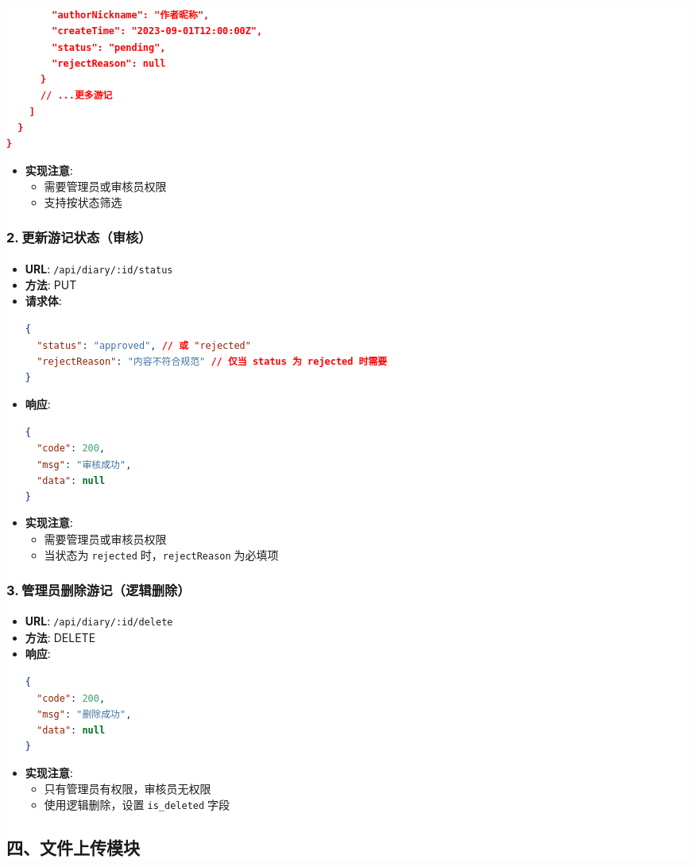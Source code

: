   ```json
          "authorNickname": "作者昵称",
          "createTime": "2023-09-01T12:00:00Z",
          "status": "pending",
          "rejectReason": null
        }
        // ...更多游记
      ]
    }
  }
  ```
- **实现注意**:
  - 需要管理员或审核员权限
  - 支持按状态筛选

### 2. 更新游记状态（审核）
- **URL**: `/api/diary/:id/status`
- **方法**: PUT
- **请求体**:
  ```json
  {
    "status": "approved", // 或 "rejected"
    "rejectReason": "内容不符合规范" // 仅当 status 为 rejected 时需要
  }
  ```
- **响应**:
  ```json
  {
    "code": 200,
    "msg": "审核成功",
    "data": null
  }
  ```
- **实现注意**:
  - 需要管理员或审核员权限
  - 当状态为 `rejected` 时，`rejectReason` 为必填项

### 3. 管理员删除游记（逻辑删除）
- **URL**: `/api/diary/:id/delete`
- **方法**: DELETE
- **响应**:
  ```json
  {
    "code": 200,
    "msg": "删除成功",
    "data": null
  }
  ```
- **实现注意**:
  - 只有管理员有权限，审核员无权限
  - 使用逻辑删除，设置 `is_deleted` 字段

## 四、文件上传模块
